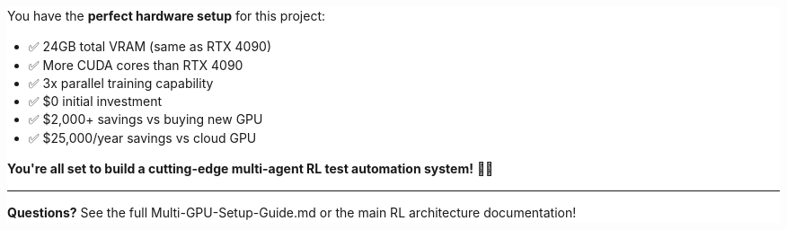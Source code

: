 You have the **perfect hardware setup** for this project:
- ✅ 24GB total VRAM (same as RTX 4090)
- ✅ More CUDA cores than RTX 4090
- ✅ 3x parallel training capability
- ✅ $0 initial investment
- ✅ $2,000+ savings vs buying new GPU
- ✅ $25,000/year savings vs cloud GPU

**You're all set to build a cutting-edge multi-agent RL test automation system!** 🚀🤖

---

**Questions?** See the full Multi-GPU-Setup-Guide.md or the main RL architecture documentation!

